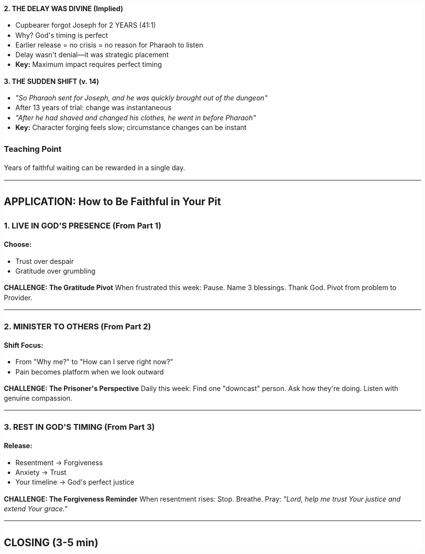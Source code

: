 **2. THE DELAY WAS DIVINE (Implied)**
- Cupbearer forgot Joseph for 2 YEARS (41:1)
- Why? God's timing is perfect
- Earlier release = no crisis = no reason for Pharaoh to listen
- Delay wasn't denial—it was strategic placement
- **Key:** Maximum impact requires perfect timing

**3. THE SUDDEN SHIFT (v. 14)**
- *"So Pharaoh sent for Joseph, and he was quickly brought out of the dungeon"*
- After 13 years of trial: change was instantaneous
- *"After he had shaved and changed his clothes, he went in before Pharaoh"*
- **Key:** Character forging feels slow; circumstance changes can be instant

### Teaching Point
Years of faithful waiting can be rewarded in a single day.

---

## APPLICATION: How to Be Faithful in Your Pit

### 1. LIVE IN GOD'S PRESENCE (From Part 1)
**Choose:**
- Trust over despair
- Gratitude over grumbling

**CHALLENGE: The Gratitude Pivot**
When frustrated this week: Pause. Name 3 blessings. Thank God. Pivot from problem to Provider.

---

### 2. MINISTER TO OTHERS (From Part 2)
**Shift Focus:**
- From "Why me?" to "How can I serve right now?"
- Pain becomes platform when we look outward

**CHALLENGE: The Prisoner's Perspective**
Daily this week: Find one "downcast" person. Ask how they're doing. Listen with genuine compassion.

---

### 3. REST IN GOD'S TIMING (From Part 3)
**Release:**
- Resentment → Forgiveness
- Anxiety → Trust
- Your timeline → God's perfect justice

**CHALLENGE: The Forgiveness Reminder**
When resentment rises: Stop. Breathe. Pray: *"Lord, help me trust Your justice and extend Your grace."*

---

## CLOSING (3-5 min)
